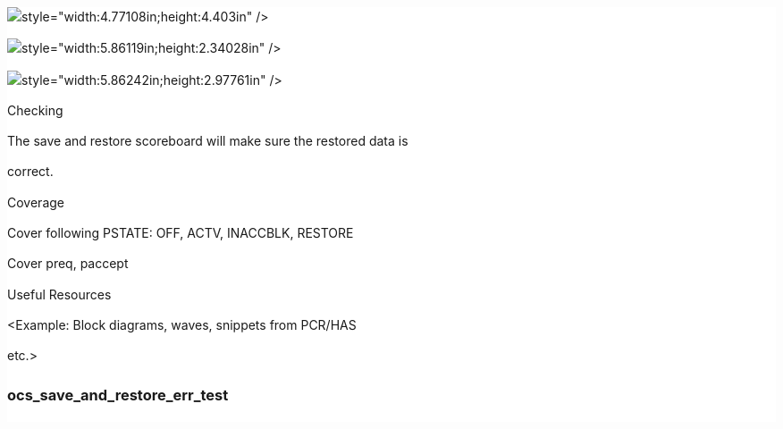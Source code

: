 <p><img src="media/image9.png"

style="width:4.77108in;height:4.403in" /></p>

<p><img src="media/image10.png"

style="width:5.86119in;height:2.34028in" /></p>

<p><img src="media/image11.png"

style="width:5.86242in;height:2.97761in" /></p></td>

</tr>

<tr>

<td><p>Checking</p>

<p>The save and restore scoreboard will make sure the restored data is

correct.</p></td>

</tr>

<tr>

<td><p>Coverage</p>

<p>Cover following PSTATE: OFF, ACTV, INACCBLK, RESTORE</p>

<p>Cover preq, paccept</p></td>

</tr>

<tr>

<td><p>Useful Resources</p>

<p>&lt;Example: Block diagrams, waves, snippets from PCR/HAS

etc.&gt;</p></td>

</tr>

</tbody>

</table>



### ocs_save_and_restore_err_test



<table style="width:100%;">

<colgroup>

<col style="width: 99%" />

</colgroup>

<thead>
